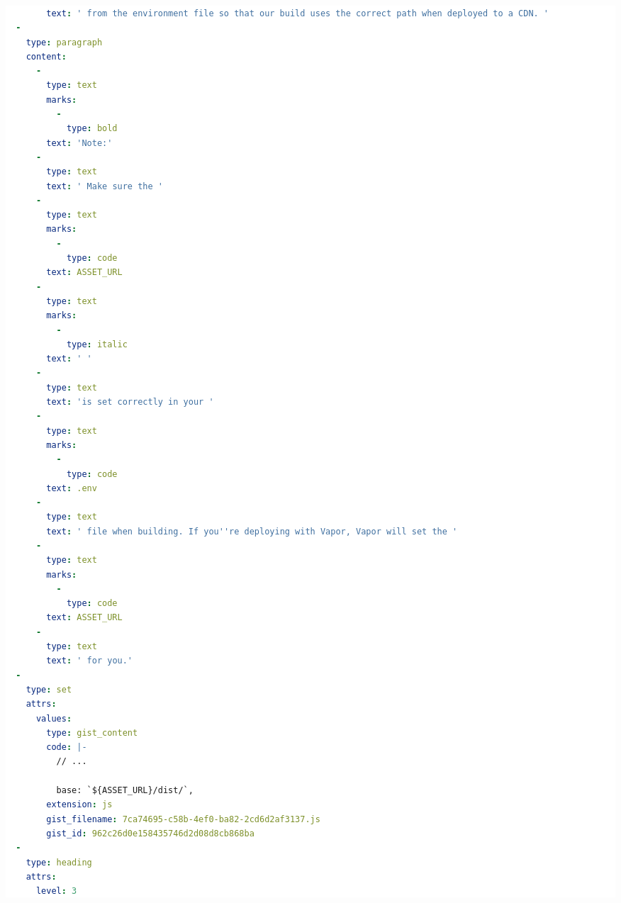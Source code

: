 ```yaml
        text: ' from the environment file so that our build uses the correct path when deployed to a CDN. '
  -
    type: paragraph
    content:
      -
        type: text
        marks:
          -
            type: bold
        text: 'Note:'
      -
        type: text
        text: ' Make sure the '
      -
        type: text
        marks:
          -
            type: code
        text: ASSET_URL
      -
        type: text
        marks:
          -
            type: italic
        text: ' '
      -
        type: text
        text: 'is set correctly in your '
      -
        type: text
        marks:
          -
            type: code
        text: .env
      -
        type: text
        text: ' file when building. If you''re deploying with Vapor, Vapor will set the '
      -
        type: text
        marks:
          -
            type: code
        text: ASSET_URL
      -
        type: text
        text: ' for you.'
  -
    type: set
    attrs:
      values:
        type: gist_content
        code: |-
          // ...

          base: `${ASSET_URL}/dist/`,
        extension: js
        gist_filename: 7ca74695-c58b-4ef0-ba82-2cd6d2af3137.js
        gist_id: 962c26d0e158435746d2d08d8cb868ba
  -
    type: heading
    attrs:
      level: 3
```